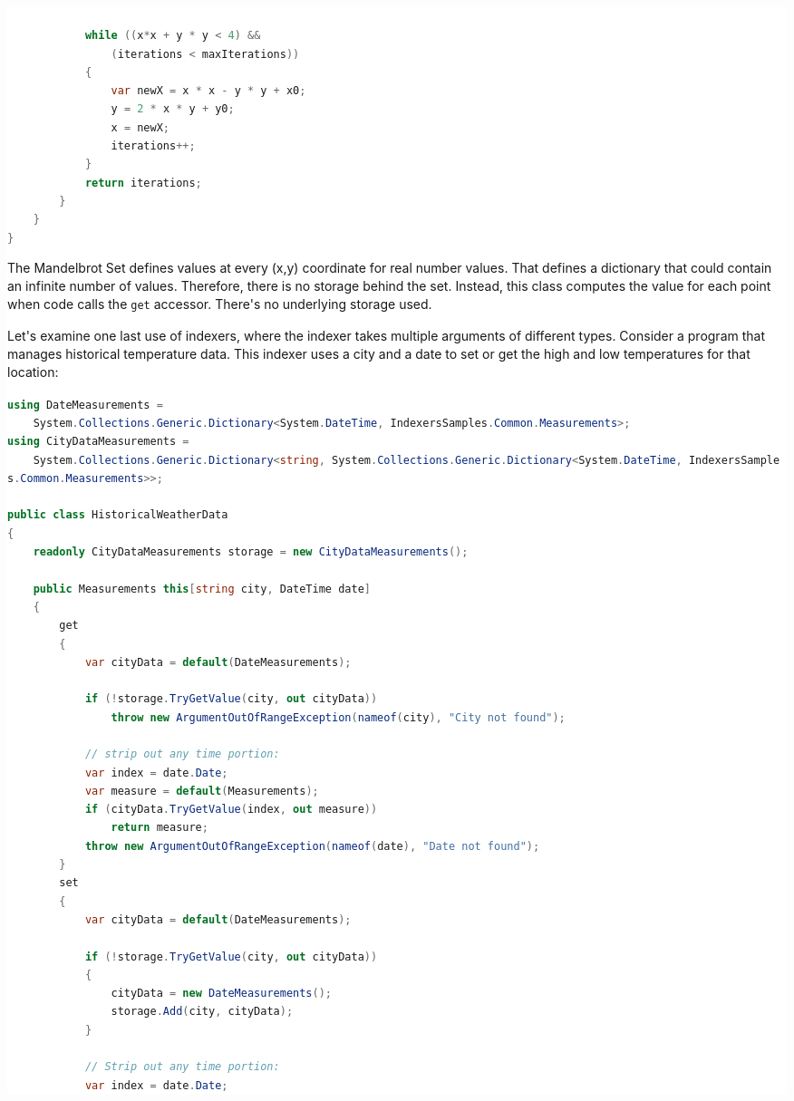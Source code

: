 ```cs

            while ((x*x + y * y < 4) &&
                (iterations < maxIterations))
            {
                var newX = x * x - y * y + x0;
                y = 2 * x * y + y0;
                x = newX;
                iterations++;
            }
            return iterations;
        }
    }
}
```

The Mandelbrot Set defines values at every (x,y) coordinate for real number values.
That defines a dictionary that could contain an infinite number of values. Therefore,
there is no storage behind the set. Instead, this class computes the value for each
point when code calls the `get` accessor. There's no underlying storage used.

Let's examine one last use of indexers, where the indexer takes multiple arguments
of different types. Consider a program that manages historical temperature
data. This indexer uses a city and a date to set or get the high and low 
temperatures for that location:

```cs
using DateMeasurements = 
    System.Collections.Generic.Dictionary<System.DateTime, IndexersSamples.Common.Measurements>;
using CityDataMeasurements = 
    System.Collections.Generic.Dictionary<string, System.Collections.Generic.Dictionary<System.DateTime, IndexersSamples.Common.Measurements>>;

public class HistoricalWeatherData
{
    readonly CityDataMeasurements storage = new CityDataMeasurements();

    public Measurements this[string city, DateTime date]
    {
        get
        {
            var cityData = default(DateMeasurements);

            if (!storage.TryGetValue(city, out cityData))
                throw new ArgumentOutOfRangeException(nameof(city), "City not found");

            // strip out any time portion:
            var index = date.Date;
            var measure = default(Measurements);
            if (cityData.TryGetValue(index, out measure))
                return measure;
            throw new ArgumentOutOfRangeException(nameof(date), "Date not found");
        }
        set
        {
            var cityData = default(DateMeasurements);

            if (!storage.TryGetValue(city, out cityData))
            {
                cityData = new DateMeasurements();
                storage.Add(city, cityData);
            }

            // Strip out any time portion:
            var index = date.Date;
```